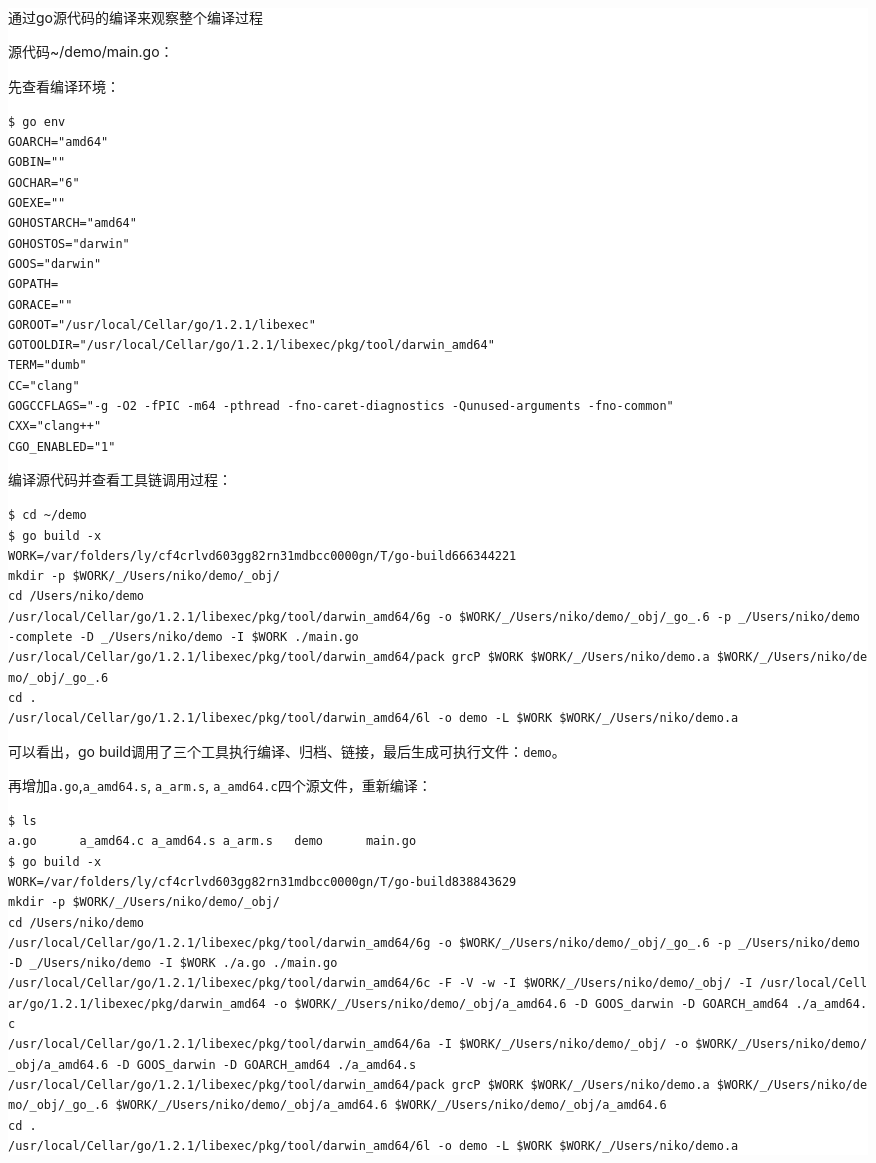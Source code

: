 通过go源代码的编译来观察整个编译过程

源代码~/demo/main.go：

<script src="https://gist.github.com/emptyland/4683124bcd064f48def0.js"></script>

先查看编译环境：

```
$ go env
GOARCH="amd64"
GOBIN=""
GOCHAR="6"
GOEXE=""
GOHOSTARCH="amd64"
GOHOSTOS="darwin"
GOOS="darwin"
GOPATH=
GORACE=""
GOROOT="/usr/local/Cellar/go/1.2.1/libexec"
GOTOOLDIR="/usr/local/Cellar/go/1.2.1/libexec/pkg/tool/darwin_amd64"
TERM="dumb"
CC="clang"
GOGCCFLAGS="-g -O2 -fPIC -m64 -pthread -fno-caret-diagnostics -Qunused-arguments -fno-common"
CXX="clang++"
CGO_ENABLED="1"
```

编译源代码并查看工具链调用过程：

```
$ cd ~/demo
$ go build -x
WORK=/var/folders/ly/cf4crlvd603gg82rn31mdbcc0000gn/T/go-build666344221
mkdir -p $WORK/_/Users/niko/demo/_obj/
cd /Users/niko/demo
/usr/local/Cellar/go/1.2.1/libexec/pkg/tool/darwin_amd64/6g -o $WORK/_/Users/niko/demo/_obj/_go_.6 -p _/Users/niko/demo -complete -D _/Users/niko/demo -I $WORK ./main.go
/usr/local/Cellar/go/1.2.1/libexec/pkg/tool/darwin_amd64/pack grcP $WORK $WORK/_/Users/niko/demo.a $WORK/_/Users/niko/demo/_obj/_go_.6
cd .
/usr/local/Cellar/go/1.2.1/libexec/pkg/tool/darwin_amd64/6l -o demo -L $WORK $WORK/_/Users/niko/demo.a
```

可以看出，go build调用了三个工具执行编译、归档、链接，最后生成可执行文件：`demo`。

再增加`a.go`,`a_amd64.s`, `a_arm.s`, `a_amd64.c`四个源文件，重新编译：

```
$ ls
a.go      a_amd64.c a_amd64.s a_arm.s   demo      main.go
$ go build -x
WORK=/var/folders/ly/cf4crlvd603gg82rn31mdbcc0000gn/T/go-build838843629
mkdir -p $WORK/_/Users/niko/demo/_obj/
cd /Users/niko/demo
/usr/local/Cellar/go/1.2.1/libexec/pkg/tool/darwin_amd64/6g -o $WORK/_/Users/niko/demo/_obj/_go_.6 -p _/Users/niko/demo -D _/Users/niko/demo -I $WORK ./a.go ./main.go
/usr/local/Cellar/go/1.2.1/libexec/pkg/tool/darwin_amd64/6c -F -V -w -I $WORK/_/Users/niko/demo/_obj/ -I /usr/local/Cellar/go/1.2.1/libexec/pkg/darwin_amd64 -o $WORK/_/Users/niko/demo/_obj/a_amd64.6 -D GOOS_darwin -D GOARCH_amd64 ./a_amd64.c
/usr/local/Cellar/go/1.2.1/libexec/pkg/tool/darwin_amd64/6a -I $WORK/_/Users/niko/demo/_obj/ -o $WORK/_/Users/niko/demo/_obj/a_amd64.6 -D GOOS_darwin -D GOARCH_amd64 ./a_amd64.s
/usr/local/Cellar/go/1.2.1/libexec/pkg/tool/darwin_amd64/pack grcP $WORK $WORK/_/Users/niko/demo.a $WORK/_/Users/niko/demo/_obj/_go_.6 $WORK/_/Users/niko/demo/_obj/a_amd64.6 $WORK/_/Users/niko/demo/_obj/a_amd64.6
cd .
/usr/local/Cellar/go/1.2.1/libexec/pkg/tool/darwin_amd64/6l -o demo -L $WORK $WORK/_/Users/niko/demo.a
```